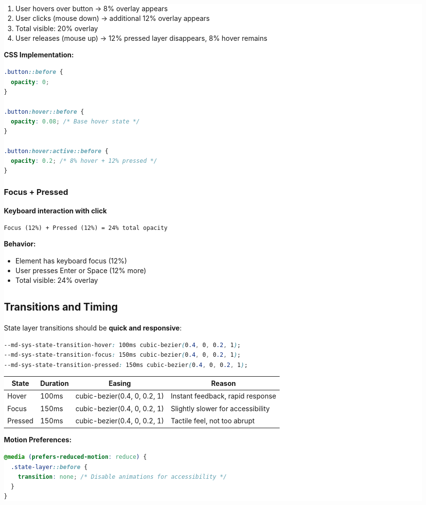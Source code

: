 1. User hovers over button → 8% overlay appears
2. User clicks (mouse down) → additional 12% overlay appears
3. Total visible: 20% overlay
4. User releases (mouse up) → 12% pressed layer disappears, 8% hover remains

**CSS Implementation:**

```css
.button::before {
  opacity: 0;
}

.button:hover::before {
  opacity: 0.08; /* Base hover state */
}

.button:hover:active::before {
  opacity: 0.2; /* 8% hover + 12% pressed */
}
```

### Focus + Pressed

**Keyboard interaction with click**

```
Focus (12%) + Pressed (12%) = 24% total opacity
```

**Behavior:**

- Element has keyboard focus (12%)
- User presses Enter or Space (12% more)
- Total visible: 24% overlay

## Transitions and Timing

State layer transitions should be **quick and responsive**:

```css
--md-sys-state-transition-hover: 100ms cubic-bezier(0.4, 0, 0.2, 1);
--md-sys-state-transition-focus: 150ms cubic-bezier(0.4, 0, 0.2, 1);
--md-sys-state-transition-pressed: 150ms cubic-bezier(0.4, 0, 0.2, 1);
```

| State   | Duration | Easing                       | Reason                            |
| ------- | -------- | ---------------------------- | --------------------------------- |
| Hover   | 100ms    | cubic-bezier(0.4, 0, 0.2, 1) | Instant feedback, rapid response  |
| Focus   | 150ms    | cubic-bezier(0.4, 0, 0.2, 1) | Slightly slower for accessibility |
| Pressed | 150ms    | cubic-bezier(0.4, 0, 0.2, 1) | Tactile feel, not too abrupt      |

**Motion Preferences:**

```css
@media (prefers-reduced-motion: reduce) {
  .state-layer::before {
    transition: none; /* Disable animations for accessibility */
  }
}
```
